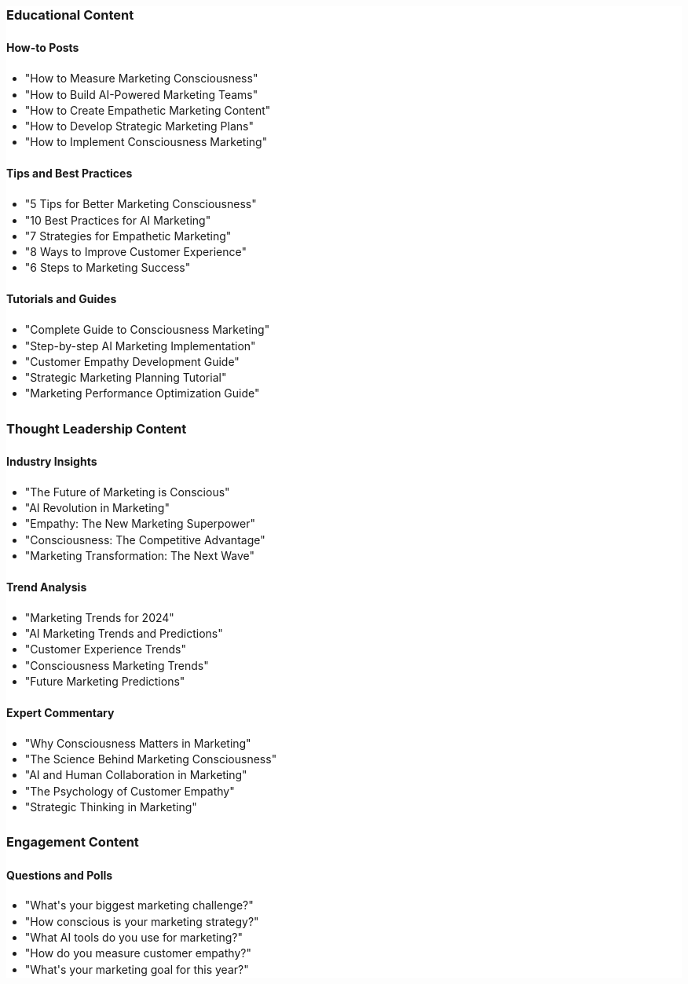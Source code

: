 ### **Educational Content**

#### **How-to Posts**
- "How to Measure Marketing Consciousness"
- "How to Build AI-Powered Marketing Teams"
- "How to Create Empathetic Marketing Content"
- "How to Develop Strategic Marketing Plans"
- "How to Implement Consciousness Marketing"

#### **Tips and Best Practices**
- "5 Tips for Better Marketing Consciousness"
- "10 Best Practices for AI Marketing"
- "7 Strategies for Empathetic Marketing"
- "8 Ways to Improve Customer Experience"
- "6 Steps to Marketing Success"

#### **Tutorials and Guides**
- "Complete Guide to Consciousness Marketing"
- "Step-by-step AI Marketing Implementation"
- "Customer Empathy Development Guide"
- "Strategic Marketing Planning Tutorial"
- "Marketing Performance Optimization Guide"

### **Thought Leadership Content**

#### **Industry Insights**
- "The Future of Marketing is Conscious"
- "AI Revolution in Marketing"
- "Empathy: The New Marketing Superpower"
- "Consciousness: The Competitive Advantage"
- "Marketing Transformation: The Next Wave"

#### **Trend Analysis**
- "Marketing Trends for 2024"
- "AI Marketing Trends and Predictions"
- "Customer Experience Trends"
- "Consciousness Marketing Trends"
- "Future Marketing Predictions"

#### **Expert Commentary**
- "Why Consciousness Matters in Marketing"
- "The Science Behind Marketing Consciousness"
- "AI and Human Collaboration in Marketing"
- "The Psychology of Customer Empathy"
- "Strategic Thinking in Marketing"

### **Engagement Content**

#### **Questions and Polls**
- "What's your biggest marketing challenge?"
- "How conscious is your marketing strategy?"
- "What AI tools do you use for marketing?"
- "How do you measure customer empathy?"
- "What's your marketing goal for this year?"
